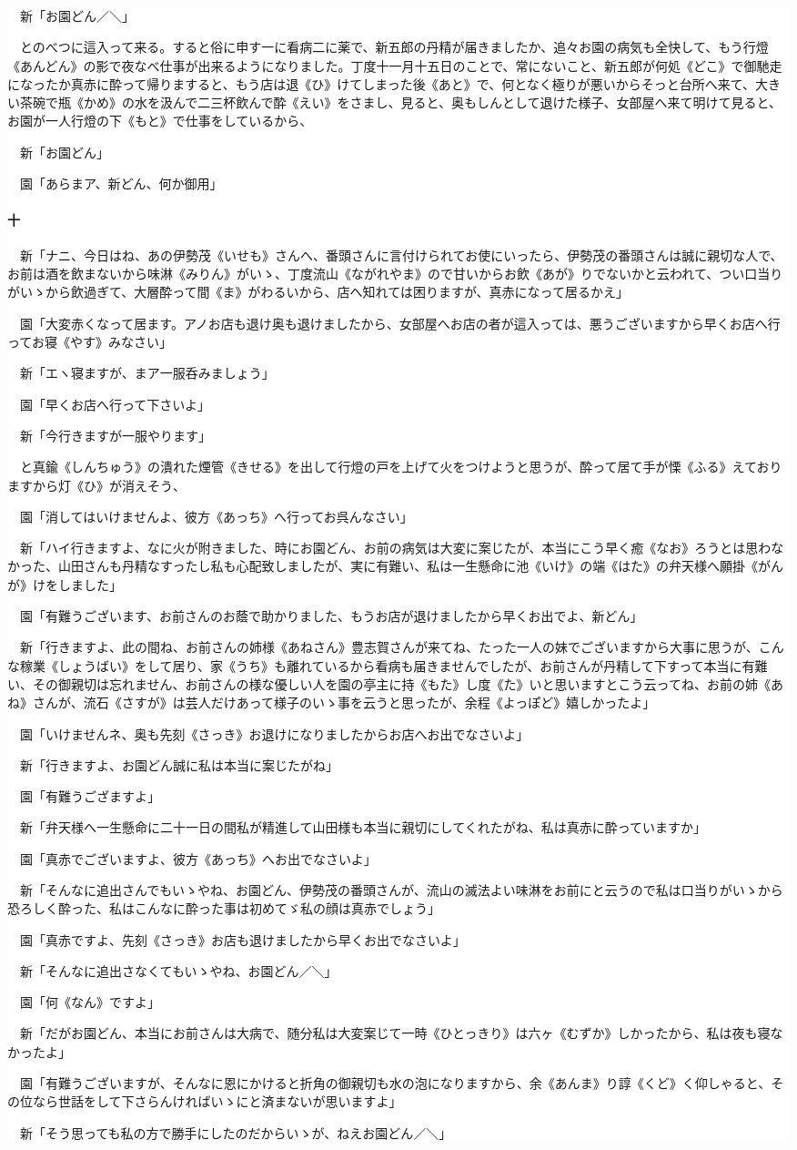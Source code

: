 　新「お園どん／＼」

　とのべつに這入って来る。すると俗に申す一に看病二に薬で、新五郎の丹精が届きましたか、追々お園の病気も全快して、もう行燈《あんどん》の影で夜なべ仕事が出来るようになりました。丁度十一月十五日のことで、常にないこと、新五郎が何処《どこ》で御馳走になったか真赤に酔って帰りますると、もう店は退《ひ》けてしまった後《あと》で、何となく極りが悪いからそっと台所へ来て、大きい茶碗で瓶《かめ》の水を汲んで二三杯飲んで酔《えい》をさまし、見ると、奥もしんとして退けた様子、女部屋へ来て明けて見ると、お園が一人行燈の下《もと》で仕事をしているから、

　新「お園どん」

　園「あらまア、新どん、何か御用」



#### 十




　新「ナニ、今日はね、あの伊勢茂《いせも》さんへ、番頭さんに言付けられてお使にいったら、伊勢茂の番頭さんは誠に親切な人で、お前は酒を飲まないから味淋《みりん》がいゝ、丁度流山《ながれやま》ので甘いからお飲《あが》りでないかと云われて、つい口当りがいゝから飲過ぎて、大層酔って間《ま》がわるいから、店へ知れては困りますが、真赤になって居るかえ」

　園「大変赤くなって居ます。アノお店も退け奥も退けましたから、女部屋へお店の者が這入っては、悪うございますから早くお店へ行ってお寝《やす》みなさい」

　新「エヽ寝ますが、まア一服呑みましょう」

　園「早くお店へ行って下さいよ」

　新「今行きますが一服やります」

　と真鍮《しんちゅう》の潰れた煙管《きせる》を出して行燈の戸を上げて火をつけようと思うが、酔って居て手が慄《ふる》えておりますから灯《ひ》が消えそう、

　園「消してはいけませんよ、彼方《あっち》へ行ってお呉んなさい」

　新「ハイ行きますよ、なに火が附きました、時にお園どん、お前の病気は大変に案じたが、本当にこう早く癒《なお》ろうとは思わなかった、山田さんも丹精なすったし私も心配致しましたが、実に有難い、私は一生懸命に池《いけ》の端《はた》の弁天様へ願掛《がんが》けをしました」

　園「有難うございます、お前さんのお蔭で助かりました、もうお店が退けましたから早くお出でよ、新どん」

　新「行きますよ、此の間ね、お前さんの姉様《あねさん》豊志賀さんが来てね、たった一人の妹でございますから大事に思うが、こんな稼業《しょうばい》をして居り、家《うち》も離れているから看病も届きませんでしたが、お前さんが丹精して下すって本当に有難い、その御親切は忘れません、お前さんの様な優しい人を園の亭主に持《もた》し度《た》いと思いますとこう云ってね、お前の姉《あね》さんが、流石《さすが》は芸人だけあって様子のいゝ事を云うと思ったが、余程《よっぽど》嬉しかったよ」

　園「いけませんネ、奥も先刻《さっき》お退けになりましたからお店へお出でなさいよ」

　新「行きますよ、お園どん誠に私は本当に案じたがね」

　園「有難うござますよ」

　新「弁天様へ一生懸命に二十一日の間私が精進して山田様も本当に親切にしてくれたがね、私は真赤に酔っていますか」

　園「真赤でございますよ、彼方《あっち》へお出でなさいよ」

　新「そんなに追出さんでもいゝやね、お園どん、伊勢茂の番頭さんが、流山の滅法よい味淋をお前にと云うので私は口当りがいゝから恐ろしく酔った、私はこんなに酔った事は初めてゞ私の顔は真赤でしょう」

　園「真赤ですよ、先刻《さっき》お店も退けましたから早くお出でなさいよ」

　新「そんなに追出さなくてもいゝやね、お園どん／＼」

　園「何《なん》ですよ」

　新「だがお園どん、本当にお前さんは大病で、随分私は大変案じて一時《ひとっきり》は六ヶ《むずか》しかったから、私は夜も寝なかったよ」

　園「有難うございますが、そんなに恩にかけると折角の御親切も水の泡になりますから、余《あんま》り諄《くど》く仰しゃると、その位なら世話をして下さらんければいゝにと済まないが思いますよ」

　新「そう思っても私の方で勝手にしたのだからいゝが、ねえお園どん／＼」
